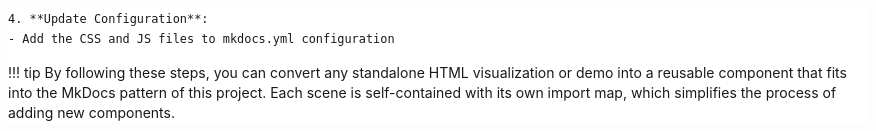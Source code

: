     4. **Update Configuration**:
    - Add the CSS and JS files to mkdocs.yml configuration

!!! tip
    By following these steps, you can convert any standalone HTML visualization or demo into a reusable component that fits into the MkDocs pattern of this project. Each scene is self-contained with its own import map, which simplifies the process of adding new components.